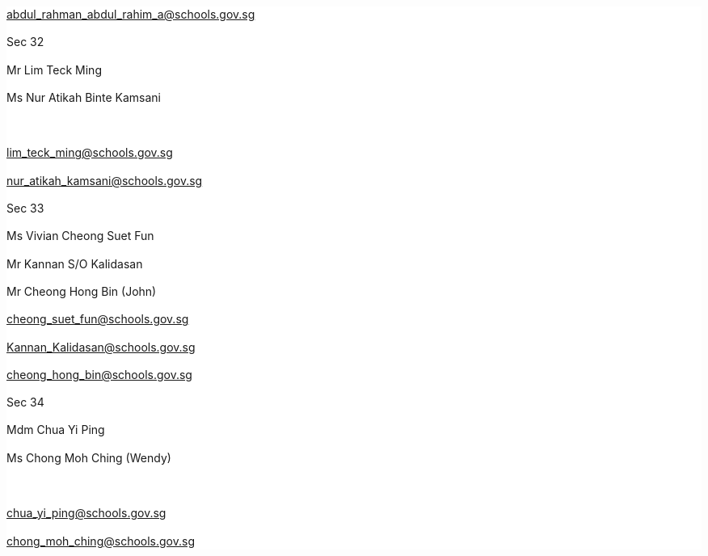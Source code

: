 <p><a href="abdul_rahman_abdul_rahim_a@schools.gov.sg" rel="noopener noreferrer nofollow" target="_blank">abdul_rahman_abdul_rahim_a@schools.gov.sg</a>
</p>
</td>
</tr>
<tr>
<td rowspan="1" colspan="1">
<p>Sec 32</p>
</td>
<td rowspan="1" colspan="1">
<p>Mr Lim Teck Ming</p>
<p></p>
<p></p>
<p>Ms Nur Atikah Binte Kamsani</p>
<p>&nbsp;</p>
</td>
<td rowspan="1" colspan="1">
<p><a href="lim_teck_ming@schools.gov.sg" rel="noopener noreferrer nofollow" target="_blank">lim_teck_ming@schools.gov.sg </a>
<br>
</p>
<p><a href="nur_atikah_kamsani@schools.gov.sg" rel="noopener noreferrer nofollow" target="_blank">nur_atikah_kamsani@schools.gov.sg</a>
</p>
</td>
</tr>
<tr>
<td rowspan="1" colspan="1">
<p>Sec 33</p>
</td>
<td rowspan="1" colspan="1">
<p>Ms Vivian Cheong Suet Fun</p>
<p>Mr Kannan S/O Kalidasan</p>
<p>Mr Cheong Hong Bin (John)</p>
</td>
<td rowspan="1" colspan="1">
<p><a href="cheong_suet_fun@schools.gov.sg" rel="noopener noreferrer nofollow" target="_blank">cheong_suet_fun@schools.gov.sg</a>
</p>
<p></p>
<p><a href="Kannan_Kalidasan@schools.gov.sg" rel="noopener noreferrer nofollow" target="_blank">Kannan_Kalidasan@schools.gov.sg</a>
</p>
<p></p>
<p><a href="mailto:cheong_hong_bin@schools.gov.sg" rel="noopener noreferrer nofollow" target="_blank">cheong_hong_bin@schools.gov.sg</a>
</p>
</td>
</tr>
<tr>
<td rowspan="1" colspan="1">
<p>Sec 34</p>
</td>
<td rowspan="1" colspan="1">
<p>Mdm Chua Yi Ping</p>
<p>Ms Chong Moh Ching (Wendy)</p>
<p>&nbsp;</p>
</td>
<td rowspan="1" colspan="1">
<p><a href="chua_yi_ping@schools.gov.sg" rel="noopener noreferrer nofollow" target="_blank">chua_yi_ping@schools.gov.sg</a>
</p>
<p><a href="chong_moh_ching@schools.gov.sg" rel="noopener noreferrer nofollow" target="_blank">chong_moh_ching@schools.gov.sg</a>